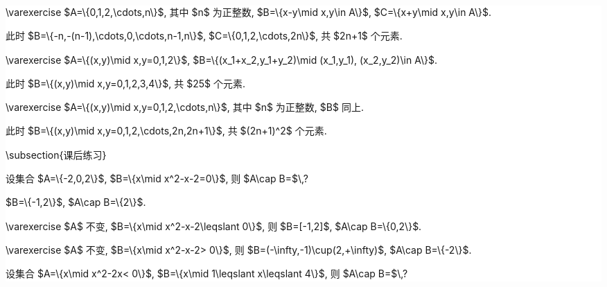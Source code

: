 <p>
  \varexercise $A=\{0,1,2,\cdots,n\}$, 其中 $n$ 为正整数, $B=\{x-y\mid x,y\in A\}$, $C=\{x+y\mid x,y\in A\}$.
</p>

<p>
  此时 $B=\{-n,-(n-1),\cdots,0,\cdots,n-1,n\}$, 
  $C=\{0,1,2,\cdots,2n\}$, 共 $2n+1$ 个元素.
</p>

<p>
  \varexercise $A=\{(x,y)\mid x,y=0,1,2\}$, $B=\{(x_1+x_2,y_1+y_2)\mid (x_1,y_1), (x_2,y_2)\in A\}$.
</p>

<p>
  此时 $B=\{(x,y)\mid x,y=0,1,2,3,4\}$, 共 $25$ 个元素.
</p>

<p>
  \varexercise $A=\{(x,y)\mid x,y=0,1,2,\cdots,n\}$, 其中 $n$ 为正整数, $B$ 同上.
</p>

<p>
  此时 $B=\{(x,y)\mid x,y=0,1,2,\cdots,2n,2n+1\}$, 共 $(2n+1)^2$ 个元素.
</p>
</mysolution>
</p>

<p>
\subsection{课后练习}
<myexercise>
    <p>  设集合 $A=\{-2,0,2\}$, $B=\{x\mid x^2-x-2=0\}$, 则 $A\cap B=$\,?
</p>
</myexercise>
</p>

<p>
<mysolution>
    <p>
  $B=\{-1,2\}$, $A\cap B=\{2\}$.
</p>

<p>
  \varexercise $A$ 不变, $B=\{x\mid x^2-x-2\leqslant 0\}$, 则 $B=[-1,2]$, $A\cap B=\{0,2\}$.
</p>

<p>
  \varexercise $A$ 不变, $B=\{x\mid x^2-x-2> 0\}$, 则 $B=(-\infty,-1)\cup(2,+\infty)$, $A\cap B=\{-2\}$.
</p>
</mysolution>
</p>

<p>
<myexercise>
    <p>  设集合 $A=\{x\mid x^2-2x< 0\}$, $B=\{x\mid 1\leqslant x\leqslant 4\}$, 
  则 $A\cap B=$\,?
</p>
</myexercise>
</p>
